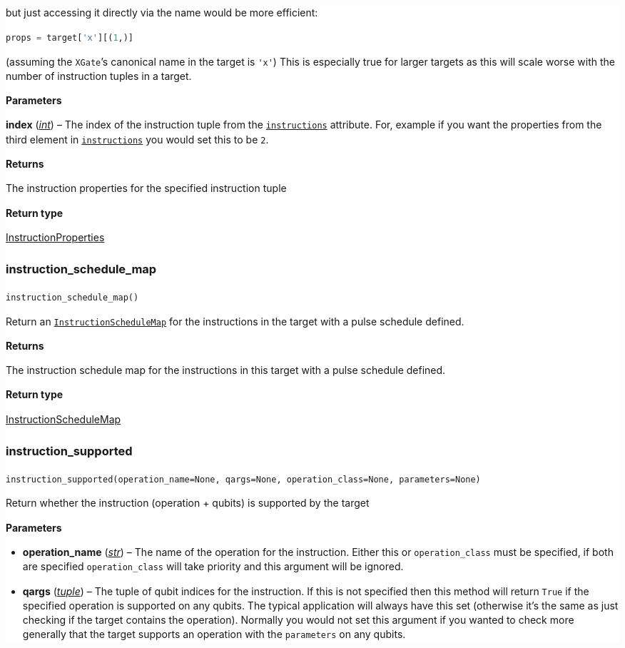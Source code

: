 but just accessing it directly via the name would be more efficient:

```python
props = target['x'][(1,)]
```

(assuming the `XGate`’s canonical name in the target is `'x'`) This is especially true for larger targets as this will scale worse with the number of instruction tuples in a target.

**Parameters**

**index** ([*int*](https://docs.python.org/3/library/functions.html#int "(in Python v3.12)")) – The index of the instruction tuple from the [`instructions`](#qiskit.transpiler.Target.instructions "qiskit.transpiler.Target.instructions") attribute. For, example if you want the properties from the third element in [`instructions`](#qiskit.transpiler.Target.instructions "qiskit.transpiler.Target.instructions") you would set this to be `2`.

**Returns**

The instruction properties for the specified instruction tuple

**Return type**

[InstructionProperties](qiskit.transpiler.InstructionProperties "qiskit.transpiler.InstructionProperties")

### instruction\_schedule\_map

<span id="qiskit.transpiler.Target.instruction_schedule_map" />

`instruction_schedule_map()`

Return an [`InstructionScheduleMap`](qiskit.pulse.InstructionScheduleMap "qiskit.pulse.InstructionScheduleMap") for the instructions in the target with a pulse schedule defined.

**Returns**

The instruction schedule map for the instructions in this target with a pulse schedule defined.

**Return type**

[InstructionScheduleMap](qiskit.pulse.InstructionScheduleMap "qiskit.pulse.InstructionScheduleMap")

### instruction\_supported

<span id="qiskit.transpiler.Target.instruction_supported" />

`instruction_supported(operation_name=None, qargs=None, operation_class=None, parameters=None)`

Return whether the instruction (operation + qubits) is supported by the target

**Parameters**

*   **operation\_name** ([*str*](https://docs.python.org/3/library/stdtypes.html#str "(in Python v3.12)")) – The name of the operation for the instruction. Either this or `operation_class` must be specified, if both are specified `operation_class` will take priority and this argument will be ignored.

*   **qargs** ([*tuple*](https://docs.python.org/3/library/stdtypes.html#tuple "(in Python v3.12)")) – The tuple of qubit indices for the instruction. If this is not specified then this method will return `True` if the specified operation is supported on any qubits. The typical application will always have this set (otherwise it’s the same as just checking if the target contains the operation). Normally you would not set this argument if you wanted to check more generally that the target supports an operation with the `parameters` on any qubits.
